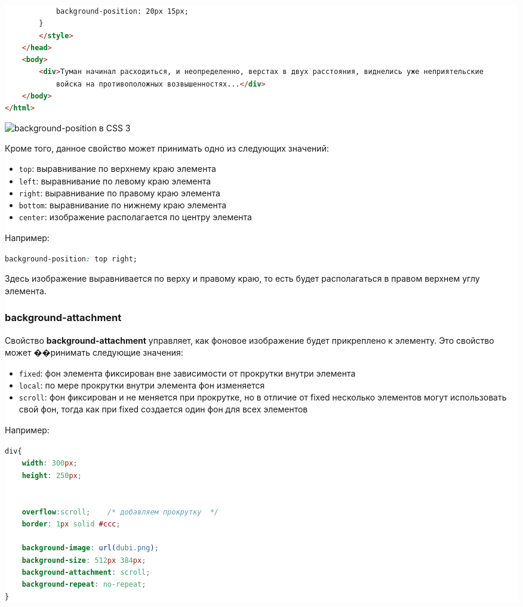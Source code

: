 ```html
            background-position: 20px 15px;    
        }
        </style>
    </head>
    <body>
        <div>Туман начинал расходиться, и неопределенно, верстах в двух расстояния, виднелись уже неприятельские 
            войска на противоположных возвышенностях...</div>
    </body>
</html>
```

![background-position в CSS 3](https://metanit.com/web/html5/pics/4.50.png)

Кроме того, данное свойство может принимать одно из следующих значений:
- `top`: выравнивание по верхнему краю элемента
- `left`: выравнивание по левому краю элемента
- `right`: выравнивание по правому краю элемента
- `bottom`: выравнивание по нижнему краю элемента
- `center`: изображение располагается по центру элемента

Например:

```css
background-position: top right;
```

Здесь изображение выравнивается по верху и правому краю, то есть будет располагаться в правом верхнем углу элемента.

### background-attachment

Свойство **background-attachment** управляет, как фоновое изображение будет прикреплено к элементу. Это свойство может ��ринимать следующие значения:
- `fixed`: фон элемента фиксирован вне зависимости от прокрутки внутри элемента
- `local`: по мере прокрутки внутри элемента фон изменяется
- `scroll`: фон фиксирован и не меняется при прокрутке, но в отличие от fixed несколько элементов могут использовать свой фон, 
тогда как при fixed создается один фон для всех элементов

Например:

```css
div{
    width: 300px;
    height: 250px;
    
            
    overflow:scroll;    /* добавляем прокрутку  */
    border: 1px solid #ccc;
    
    background-image: url(dubi.png);
    background-size: 512px 384px;
    background-attachment: scroll;
    background-repeat: no-repeat;
}
```

